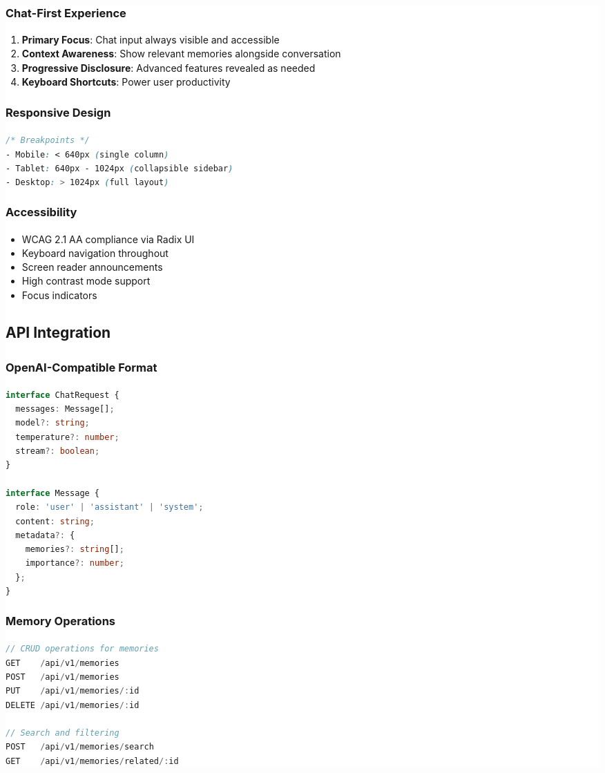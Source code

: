 ### Chat-First Experience
1. **Primary Focus**: Chat input always visible and accessible
2. **Context Awareness**: Show relevant memories alongside conversation
3. **Progressive Disclosure**: Advanced features revealed as needed
4. **Keyboard Shortcuts**: Power user productivity

### Responsive Design
```css
/* Breakpoints */
- Mobile: < 640px (single column)
- Tablet: 640px - 1024px (collapsible sidebar)
- Desktop: > 1024px (full layout)
```

### Accessibility
- WCAG 2.1 AA compliance via Radix UI
- Keyboard navigation throughout
- Screen reader announcements
- High contrast mode support
- Focus indicators

## API Integration

### OpenAI-Compatible Format
```typescript
interface ChatRequest {
  messages: Message[];
  model?: string;
  temperature?: number;
  stream?: boolean;
}

interface Message {
  role: 'user' | 'assistant' | 'system';
  content: string;
  metadata?: {
    memories?: string[];
    importance?: number;
  };
}
```

### Memory Operations
```typescript
// CRUD operations for memories
GET    /api/v1/memories
POST   /api/v1/memories
PUT    /api/v1/memories/:id
DELETE /api/v1/memories/:id

// Search and filtering
POST   /api/v1/memories/search
GET    /api/v1/memories/related/:id
```
